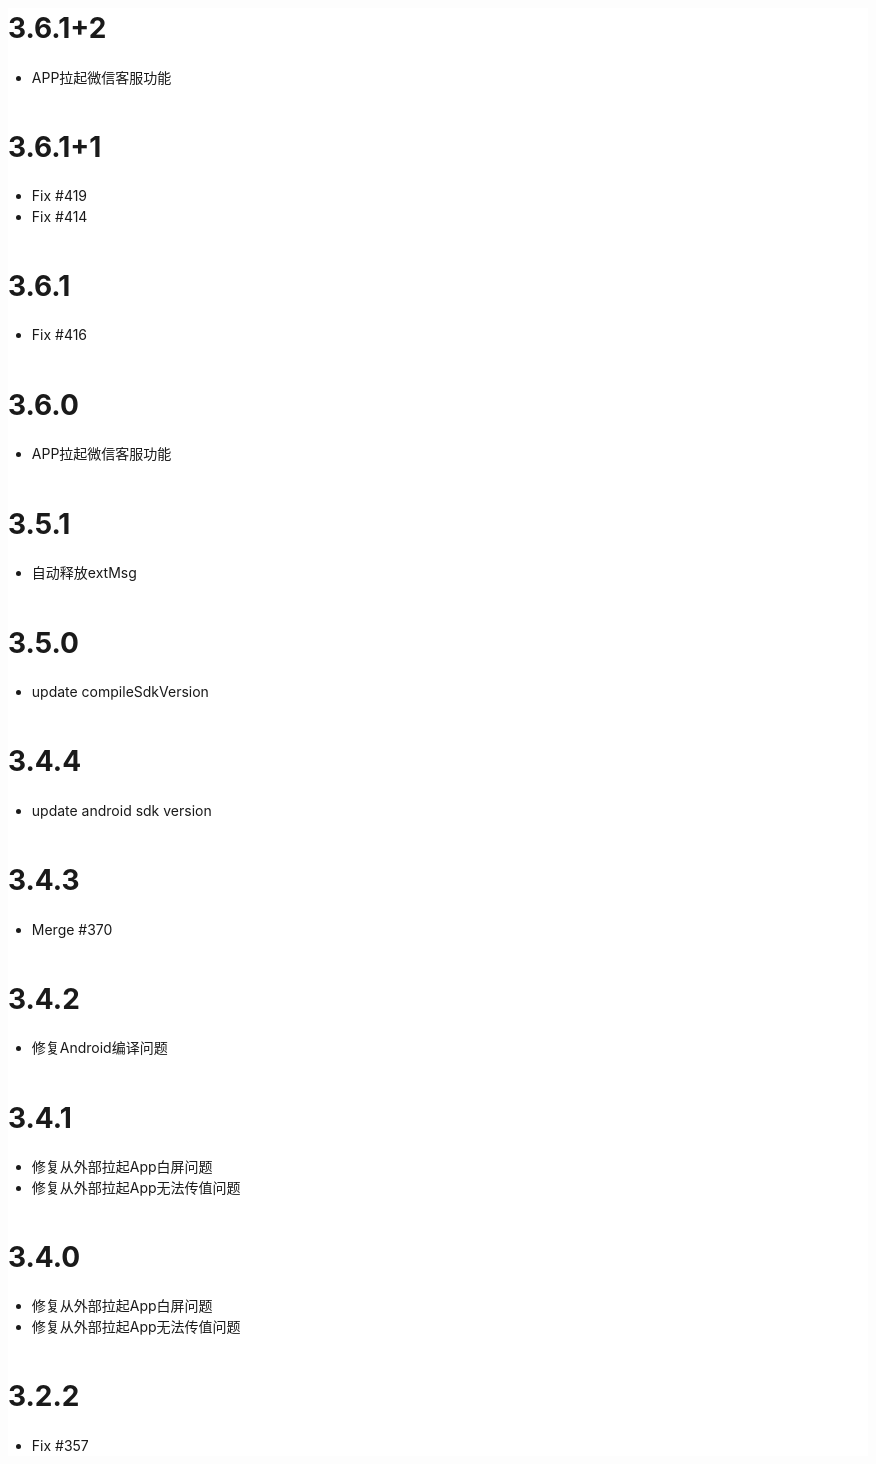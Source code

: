 # 3.6.1+2
* APP拉起微信客服功能

# 3.6.1+1
* Fix #419
* Fix #414

# 3.6.1
* Fix #416

# 3.6.0
* APP拉起微信客服功能

# 3.5.1
* 自动释放extMsg

# 3.5.0
* update compileSdkVersion

# 3.4.4
* update android sdk version

# 3.4.3
* Merge #370

# 3.4.2
* 修复Android编译问题

# 3.4.1
* 修复从外部拉起App白屏问题
* 修复从外部拉起App无法传值问题


# 3.4.0
* 修复从外部拉起App白屏问题
* 修复从外部拉起App无法传值问题

# 3.2.2
* Fix #357
